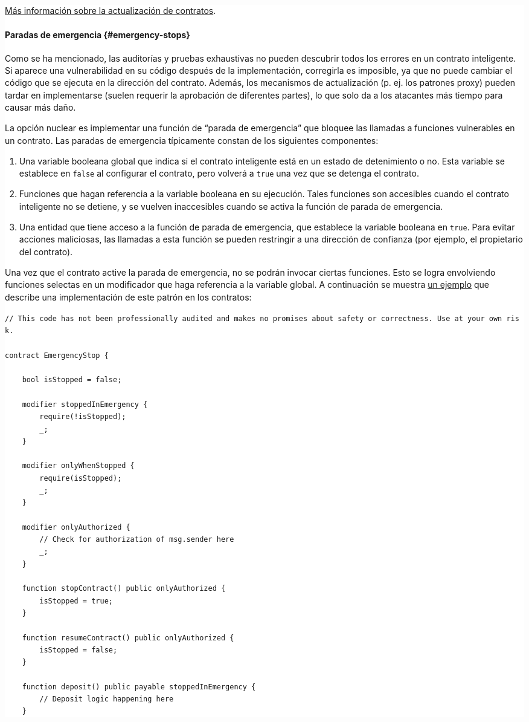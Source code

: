 [Más información sobre la actualización de contratos](/developers/docs/smart-contracts/upgrading/).

#### Paradas de emergencia {#emergency-stops}

Como se ha mencionado, las auditorías y pruebas exhaustivas no pueden descubrir todos los errores en un contrato inteligente. Si aparece una vulnerabilidad en su código después de la implementación, corregirla es imposible, ya que no puede cambiar el código que se ejecuta en la dirección del contrato. Además, los mecanismos de actualización (p. ej. los patrones proxy) pueden tardar en implementarse (suelen requerir la aprobación de diferentes partes), lo que solo da a los atacantes más tiempo para causar más daño.

La opción nuclear es implementar una función de “parada de emergencia” que bloquee las llamadas a funciones vulnerables en un contrato. Las paradas de emergencia típicamente constan de los siguientes componentes:

1. Una variable booleana global que indica si el contrato inteligente está en un estado de detenimiento o no. Esta variable se establece en `false` al configurar el contrato, pero volverá a `true` una vez que se detenga el contrato.

2. Funciones que hagan referencia a la variable booleana en su ejecución. Tales funciones son accesibles cuando el contrato inteligente no se detiene, y se vuelven inaccesibles cuando se activa la función de parada de emergencia.

3. Una entidad que tiene acceso a la función de parada de emergencia, que establece la variable booleana en `true`. Para evitar acciones maliciosas, las llamadas a esta función se pueden restringir a una dirección de confianza (por ejemplo, el propietario del contrato).

Una vez que el contrato active la parada de emergencia, no se podrán invocar ciertas funciones. Esto se logra envolviendo funciones selectas en un modificador que haga referencia a la variable global. A continuación se muestra [un ejemplo](https://github.com/fravoll/solidity-patterns/blob/master/EmergencyStop/EmergencyStop.sol) que describe una implementación de este patrón en los contratos:

```solidity
// This code has not been professionally audited and makes no promises about safety or correctness. Use at your own risk.

contract EmergencyStop {

    bool isStopped = false;

    modifier stoppedInEmergency {
        require(!isStopped);
        _;
    }

    modifier onlyWhenStopped {
        require(isStopped);
        _;
    }

    modifier onlyAuthorized {
        // Check for authorization of msg.sender here
        _;
    }

    function stopContract() public onlyAuthorized {
        isStopped = true;
    }

    function resumeContract() public onlyAuthorized {
        isStopped = false;
    }

    function deposit() public payable stoppedInEmergency {
        // Deposit logic happening here
    }

```